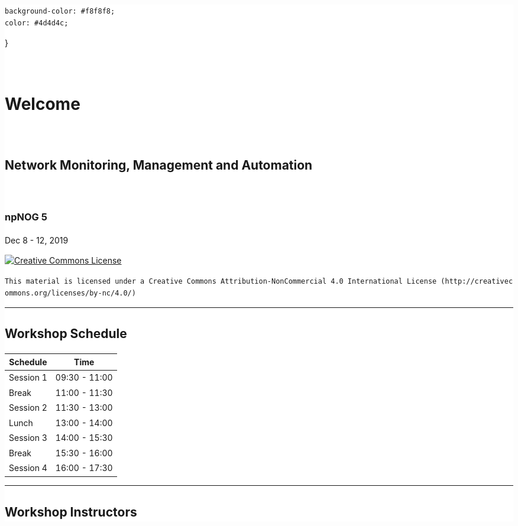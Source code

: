     background-color: #f8f8f8;
    color: #4d4d4c;
}
</style>





<br />

# Welcome

<br />

## Network Monitoring, Management and Automation

<br />

### npNOG 5

Dec 8 - 12, 2019

[![Creative Commons License](https://i.creativecommons.org/l/by-nc/4.0/88x31.png)](http://creativecommons.org/licenses/by-nc/4.0/)

```licence
This material is licensed under a Creative Commons Attribution-NonCommercial 4.0 International License (http://creativecommons.org/licenses/by-nc/4.0/)
```

---

## Workshop Schedule

| Schedule         | Time           |
|------------------|----------------|
| Session 1        | 09:30 - 11:00  |
| Break            | 11:00 - 11:30  |
| Session 2        | 11:30 - 13:00  |
| Lunch            | 13:00 - 14:00  |
| Session 3        | 14:00 - 15:30  |
| Break            | 15:30 - 16:00  |
| Session 4        | 16:00 - 17:30  |

---

## Workshop Instructors
